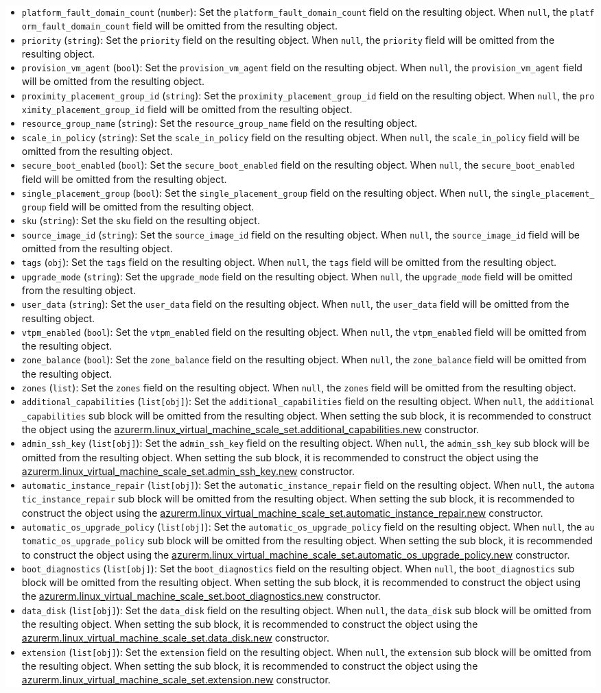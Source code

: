   - `platform_fault_domain_count` (`number`): Set the `platform_fault_domain_count` field on the resulting object. When `null`, the `platform_fault_domain_count` field will be omitted from the resulting object.
  - `priority` (`string`): Set the `priority` field on the resulting object. When `null`, the `priority` field will be omitted from the resulting object.
  - `provision_vm_agent` (`bool`): Set the `provision_vm_agent` field on the resulting object. When `null`, the `provision_vm_agent` field will be omitted from the resulting object.
  - `proximity_placement_group_id` (`string`): Set the `proximity_placement_group_id` field on the resulting object. When `null`, the `proximity_placement_group_id` field will be omitted from the resulting object.
  - `resource_group_name` (`string`): Set the `resource_group_name` field on the resulting object.
  - `scale_in_policy` (`string`): Set the `scale_in_policy` field on the resulting object. When `null`, the `scale_in_policy` field will be omitted from the resulting object.
  - `secure_boot_enabled` (`bool`): Set the `secure_boot_enabled` field on the resulting object. When `null`, the `secure_boot_enabled` field will be omitted from the resulting object.
  - `single_placement_group` (`bool`): Set the `single_placement_group` field on the resulting object. When `null`, the `single_placement_group` field will be omitted from the resulting object.
  - `sku` (`string`): Set the `sku` field on the resulting object.
  - `source_image_id` (`string`): Set the `source_image_id` field on the resulting object. When `null`, the `source_image_id` field will be omitted from the resulting object.
  - `tags` (`obj`): Set the `tags` field on the resulting object. When `null`, the `tags` field will be omitted from the resulting object.
  - `upgrade_mode` (`string`): Set the `upgrade_mode` field on the resulting object. When `null`, the `upgrade_mode` field will be omitted from the resulting object.
  - `user_data` (`string`): Set the `user_data` field on the resulting object. When `null`, the `user_data` field will be omitted from the resulting object.
  - `vtpm_enabled` (`bool`): Set the `vtpm_enabled` field on the resulting object. When `null`, the `vtpm_enabled` field will be omitted from the resulting object.
  - `zone_balance` (`bool`): Set the `zone_balance` field on the resulting object. When `null`, the `zone_balance` field will be omitted from the resulting object.
  - `zones` (`list`): Set the `zones` field on the resulting object. When `null`, the `zones` field will be omitted from the resulting object.
  - `additional_capabilities` (`list[obj]`): Set the `additional_capabilities` field on the resulting object. When `null`, the `additional_capabilities` sub block will be omitted from the resulting object. When setting the sub block, it is recommended to construct the object using the [azurerm.linux_virtual_machine_scale_set.additional_capabilities.new](#fn-additional_capabilitiesnew) constructor.
  - `admin_ssh_key` (`list[obj]`): Set the `admin_ssh_key` field on the resulting object. When `null`, the `admin_ssh_key` sub block will be omitted from the resulting object. When setting the sub block, it is recommended to construct the object using the [azurerm.linux_virtual_machine_scale_set.admin_ssh_key.new](#fn-admin_ssh_keynew) constructor.
  - `automatic_instance_repair` (`list[obj]`): Set the `automatic_instance_repair` field on the resulting object. When `null`, the `automatic_instance_repair` sub block will be omitted from the resulting object. When setting the sub block, it is recommended to construct the object using the [azurerm.linux_virtual_machine_scale_set.automatic_instance_repair.new](#fn-automatic_instance_repairnew) constructor.
  - `automatic_os_upgrade_policy` (`list[obj]`): Set the `automatic_os_upgrade_policy` field on the resulting object. When `null`, the `automatic_os_upgrade_policy` sub block will be omitted from the resulting object. When setting the sub block, it is recommended to construct the object using the [azurerm.linux_virtual_machine_scale_set.automatic_os_upgrade_policy.new](#fn-automatic_os_upgrade_policynew) constructor.
  - `boot_diagnostics` (`list[obj]`): Set the `boot_diagnostics` field on the resulting object. When `null`, the `boot_diagnostics` sub block will be omitted from the resulting object. When setting the sub block, it is recommended to construct the object using the [azurerm.linux_virtual_machine_scale_set.boot_diagnostics.new](#fn-boot_diagnosticsnew) constructor.
  - `data_disk` (`list[obj]`): Set the `data_disk` field on the resulting object. When `null`, the `data_disk` sub block will be omitted from the resulting object. When setting the sub block, it is recommended to construct the object using the [azurerm.linux_virtual_machine_scale_set.data_disk.new](#fn-data_disknew) constructor.
  - `extension` (`list[obj]`): Set the `extension` field on the resulting object. When `null`, the `extension` sub block will be omitted from the resulting object. When setting the sub block, it is recommended to construct the object using the [azurerm.linux_virtual_machine_scale_set.extension.new](#fn-extensionnew) constructor.
